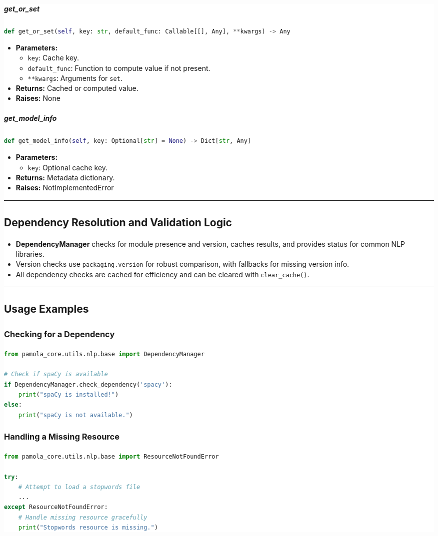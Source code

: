 ##### get_or_set
```python
def get_or_set(self, key: str, default_func: Callable[[], Any], **kwargs) -> Any
```
- **Parameters:**
  - `key`: Cache key.
  - `default_func`: Function to compute value if not present.
  - `**kwargs`: Arguments for `set`.
- **Returns:** Cached or computed value.
- **Raises:** None

##### get_model_info
```python
def get_model_info(self, key: Optional[str] = None) -> Dict[str, Any]
```
- **Parameters:**
  - `key`: Optional cache key.
- **Returns:** Metadata dictionary.
- **Raises:** NotImplementedError

---

## Dependency Resolution and Validation Logic

- **DependencyManager** checks for module presence and version, caches results, and provides status for common NLP libraries.
- Version checks use `packaging.version` for robust comparison, with fallbacks for missing version info.
- All dependency checks are cached for efficiency and can be cleared with `clear_cache()`.

---

## Usage Examples

### Checking for a Dependency
```python
from pamola_core.utils.nlp.base import DependencyManager

# Check if spaCy is available
if DependencyManager.check_dependency('spacy'):
    print("spaCy is installed!")
else:
    print("spaCy is not available.")
```

### Handling a Missing Resource
```python
from pamola_core.utils.nlp.base import ResourceNotFoundError

try:
    # Attempt to load a stopwords file
    ...
except ResourceNotFoundError:
    # Handle missing resource gracefully
    print("Stopwords resource is missing.")
```
